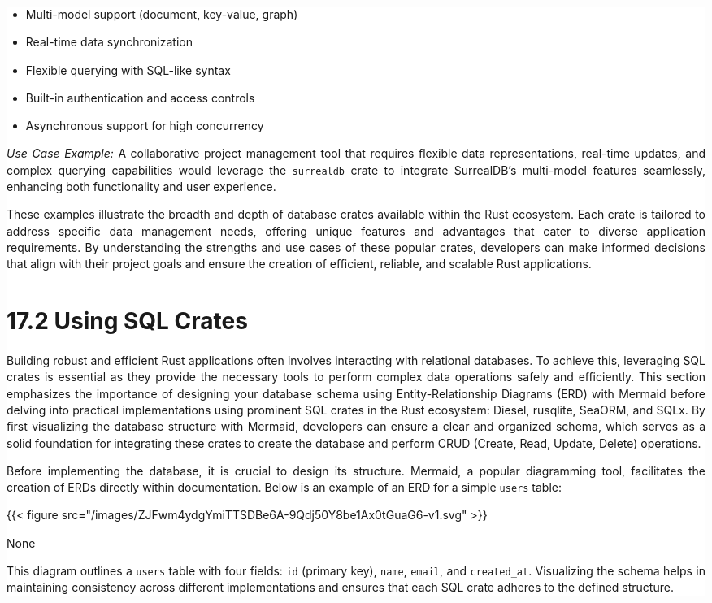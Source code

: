 - <p style="text-align: justify;">Multi-model support (document, key-value, graph)</p>
- <p style="text-align: justify;">Real-time data synchronization</p>
- <p style="text-align: justify;">Flexible querying with SQL-like syntax</p>
- <p style="text-align: justify;">Built-in authentication and access controls</p>
- <p style="text-align: justify;">Asynchronous support for high concurrency</p>
<p style="text-align: justify;">
<em>Use Case Example:</em>
A collaborative project management tool that requires flexible data representations, real-time updates, and complex querying capabilities would leverage the <code>surrealdb</code> crate to integrate SurrealDB’s multi-model features seamlessly, enhancing both functionality and user experience.
</p>

<p style="text-align: justify;">
These examples illustrate the breadth and depth of database crates available within the Rust ecosystem. Each crate is tailored to address specific data management needs, offering unique features and advantages that cater to diverse application requirements. By understanding the strengths and use cases of these popular crates, developers can make informed decisions that align with their project goals and ensure the creation of efficient, reliable, and scalable Rust applications.
</p>

# **17.2 Using SQL Crates**
<p style="text-align: justify;">
Building robust and efficient Rust applications often involves interacting with relational databases. To achieve this, leveraging SQL crates is essential as they provide the necessary tools to perform complex data operations safely and efficiently. This section emphasizes the importance of designing your database schema using Entity-Relationship Diagrams (ERD) with Mermaid before delving into practical implementations using prominent SQL crates in the Rust ecosystem: Diesel, rusqlite, SeaORM, and SQLx. By first visualizing the database structure with Mermaid, developers can ensure a clear and organized schema, which serves as a solid foundation for integrating these crates to create the database and perform CRUD (Create, Read, Update, Delete) operations.
</p>

<p style="text-align: justify;">
Before implementing the database, it is crucial to design its structure. Mermaid, a popular diagramming tool, facilitates the creation of ERDs directly within documentation. Below is an example of an ERD for a simple <code>users</code> table:
</p>

<div class="row justify-content-center">
    <div class="rounded p-4 position-relative overflow-hidden border-1 text-center" style="width: 70%">
        {{< figure src="/images/ZJFwm4ydgYmiTTSDBe6A-9Qdj50Y8be1Ax0tGuaG6-v1.svg" >}}
        <p>None</p>
    </div>
</div>

<p style="text-align: justify;">
This diagram outlines a <code>users</code> table with four fields: <code>id</code> (primary key), <code>name</code>, <code>email</code>, and <code>created_at</code>. Visualizing the schema helps in maintaining consistency across different implementations and ensures that each SQL crate adheres to the defined structure.
</p>

